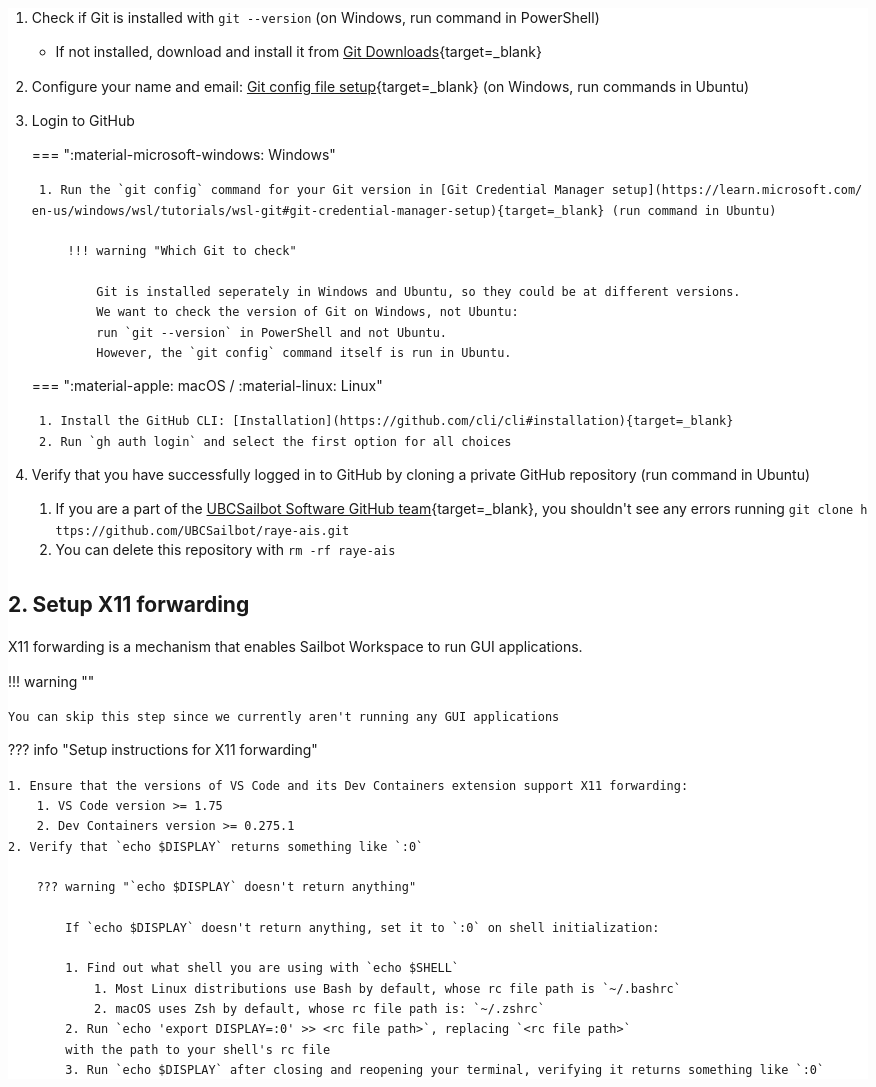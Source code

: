 1. Check if Git is installed with `git --version` (on Windows, run command in PowerShell)
    - If not installed, download and install it from [Git Downloads](https://git-scm.com/download){target=_blank}
2. Configure your name and email: [Git config file setup](https://learn.microsoft.com/en-us/windows/wsl/tutorials/wsl-git#git-config-file-setup){target=_blank}
   (on Windows, run commands in Ubuntu)
3. Login to GitHub

    === ":material-microsoft-windows: Windows"

        1. Run the `git config` command for your Git version in [Git Credential Manager setup](https://learn.microsoft.com/en-us/windows/wsl/tutorials/wsl-git#git-credential-manager-setup){target=_blank} (run command in Ubuntu)

            !!! warning "Which Git to check"

                Git is installed seperately in Windows and Ubuntu, so they could be at different versions.
                We want to check the version of Git on Windows, not Ubuntu:
                run `git --version` in PowerShell and not Ubuntu.
                However, the `git config` command itself is run in Ubuntu.

    === ":material-apple: macOS / :material-linux: Linux"

        1. Install the GitHub CLI: [Installation](https://github.com/cli/cli#installation){target=_blank}
        2. Run `gh auth login` and select the first option for all choices

4. Verify that you have successfully logged in to GitHub by cloning a private GitHub repository (run command in Ubuntu)
    1. If you are a part of the [UBCSailbot Software GitHub team](https://github.com/orgs/UBCSailbot/teams/software-team){target=_blank},
       you shouldn't see any errors running `git clone https://github.com/UBCSailbot/raye-ais.git`
    2. You can delete this repository with `rm -rf raye-ais`

[^4]: [Git SCM](https://git-scm.com){target=_blank}

## 2. Setup X11 forwarding

X11 forwarding is a mechanism that enables Sailbot Workspace to run GUI applications.

!!! warning ""

    You can skip this step since we currently aren't running any GUI applications

??? info "Setup instructions for X11 forwarding"

    1. Ensure that the versions of VS Code and its Dev Containers extension support X11 forwarding:
        1. VS Code version >= 1.75
        2. Dev Containers version >= 0.275.1
    2. Verify that `echo $DISPLAY` returns something like `:0`

        ??? warning "`echo $DISPLAY` doesn't return anything"

            If `echo $DISPLAY` doesn't return anything, set it to `:0` on shell initialization:

            1. Find out what shell you are using with `echo $SHELL`
                1. Most Linux distributions use Bash by default, whose rc file path is `~/.bashrc`
                2. macOS uses Zsh by default, whose rc file path is: `~/.zshrc`
            2. Run `echo 'export DISPLAY=:0' >> <rc file path>`, replacing `<rc file path>`
            with the path to your shell's rc file
            3. Run `echo $DISPLAY` after closing and reopening your terminal, verifying it returns something like `:0`


[^1]: [Wikipedia Docker page](https://en.wikipedia.org/wiki/Docker_(software)){target=_blank}
[^2]: [Get Docker](https://docs.docker.com/get-docker/){target=_blank}
[^3]: [What is the difference between Docker Desktop for Linux and Docker Engine](https://www.docker.com/blog/how-to-check-docker-version/){target=_blank}
[^5]: [GitHub Codespaces overview](https://docs.github.com/en/codespaces/overview){target=_blank}